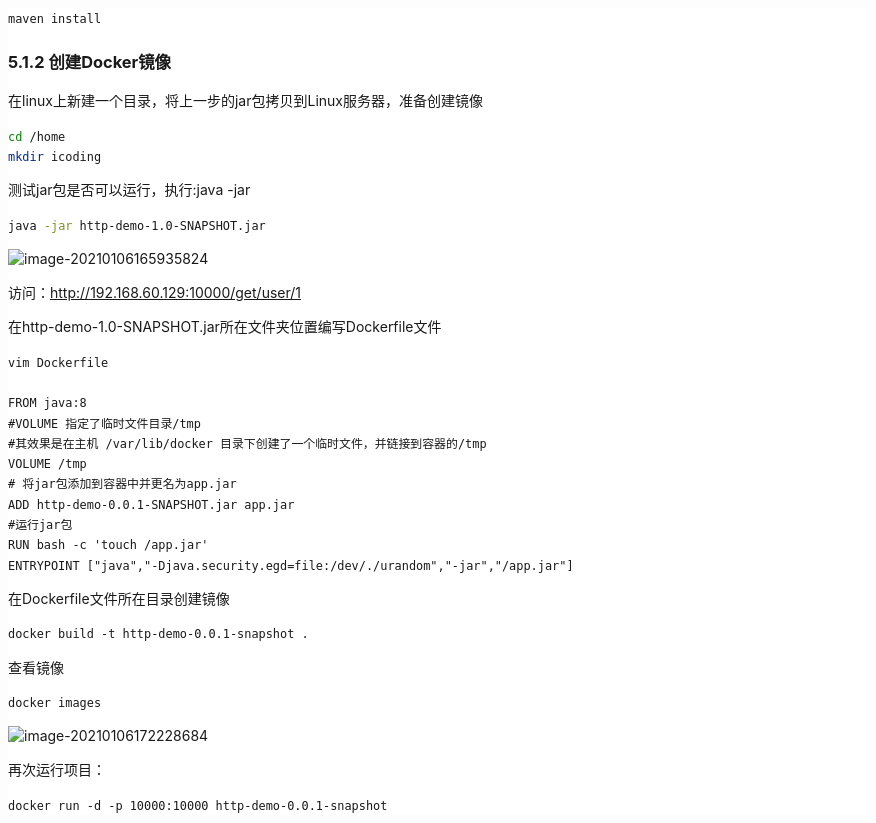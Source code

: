   ```shell
  maven install
  ```

### 5.1.2 创建Docker镜像

在linux上新建一个目录，将上一步的jar包拷贝到Linux服务器，准备创建镜像

```bash
cd /home
mkdir icoding
```

测试jar包是否可以运行，执行:java -jar

```bash
java -jar http-demo-1.0-SNAPSHOT.jar
```

![image-20210106165935824](/images/2021010606.png)

访问：http://192.168.60.129:10000/get/user/1

在http-demo-1.0-SNAPSHOT.jar所在文件夹位置编写Dockerfile文件

```shell
vim Dockerfile

FROM java:8
#VOLUME 指定了临时文件目录/tmp
#其效果是在主机 /var/lib/docker 目录下创建了一个临时文件，并链接到容器的/tmp
VOLUME /tmp
# 将jar包添加到容器中并更名为app.jar
ADD http-demo-0.0.1-SNAPSHOT.jar app.jar
#运行jar包
RUN bash -c 'touch /app.jar'
ENTRYPOINT ["java","-Djava.security.egd=file:/dev/./urandom","-jar","/app.jar"]
```

在Dockerfile文件所在目录创建镜像

```shell
docker build -t http-demo-0.0.1-snapshot .
```

查看镜像

```shell
docker images
```

![image-20210106172228684](/images/2021010607.png)

再次运行项目：

```shell
docker run -d -p 10000:10000 http-demo-0.0.1-snapshot
```

